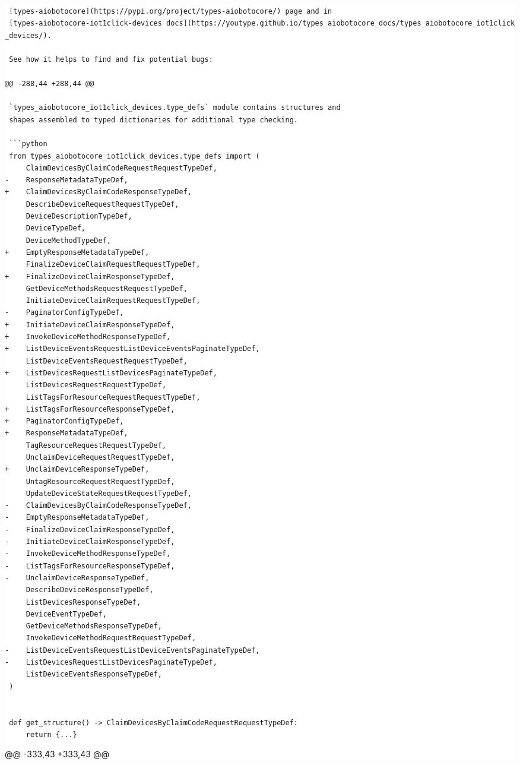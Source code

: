 ```
 [types-aiobotocore](https://pypi.org/project/types-aiobotocore/) page and in
 [types-aiobotocore-iot1click-devices docs](https://youtype.github.io/types_aiobotocore_docs/types_aiobotocore_iot1click_devices/).
 
 See how it helps to find and fix potential bugs:
 
@@ -288,44 +288,44 @@
 
 `types_aiobotocore_iot1click_devices.type_defs` module contains structures and
 shapes assembled to typed dictionaries for additional type checking.
 
 ```python
 from types_aiobotocore_iot1click_devices.type_defs import (
     ClaimDevicesByClaimCodeRequestRequestTypeDef,
-    ResponseMetadataTypeDef,
+    ClaimDevicesByClaimCodeResponseTypeDef,
     DescribeDeviceRequestRequestTypeDef,
     DeviceDescriptionTypeDef,
     DeviceTypeDef,
     DeviceMethodTypeDef,
+    EmptyResponseMetadataTypeDef,
     FinalizeDeviceClaimRequestRequestTypeDef,
+    FinalizeDeviceClaimResponseTypeDef,
     GetDeviceMethodsRequestRequestTypeDef,
     InitiateDeviceClaimRequestRequestTypeDef,
-    PaginatorConfigTypeDef,
+    InitiateDeviceClaimResponseTypeDef,
+    InvokeDeviceMethodResponseTypeDef,
+    ListDeviceEventsRequestListDeviceEventsPaginateTypeDef,
     ListDeviceEventsRequestRequestTypeDef,
+    ListDevicesRequestListDevicesPaginateTypeDef,
     ListDevicesRequestRequestTypeDef,
     ListTagsForResourceRequestRequestTypeDef,
+    ListTagsForResourceResponseTypeDef,
+    PaginatorConfigTypeDef,
+    ResponseMetadataTypeDef,
     TagResourceRequestRequestTypeDef,
     UnclaimDeviceRequestRequestTypeDef,
+    UnclaimDeviceResponseTypeDef,
     UntagResourceRequestRequestTypeDef,
     UpdateDeviceStateRequestRequestTypeDef,
-    ClaimDevicesByClaimCodeResponseTypeDef,
-    EmptyResponseMetadataTypeDef,
-    FinalizeDeviceClaimResponseTypeDef,
-    InitiateDeviceClaimResponseTypeDef,
-    InvokeDeviceMethodResponseTypeDef,
-    ListTagsForResourceResponseTypeDef,
-    UnclaimDeviceResponseTypeDef,
     DescribeDeviceResponseTypeDef,
     ListDevicesResponseTypeDef,
     DeviceEventTypeDef,
     GetDeviceMethodsResponseTypeDef,
     InvokeDeviceMethodRequestRequestTypeDef,
-    ListDeviceEventsRequestListDeviceEventsPaginateTypeDef,
-    ListDevicesRequestListDevicesPaginateTypeDef,
     ListDeviceEventsResponseTypeDef,
 )
 
 
 def get_structure() -> ClaimDevicesByClaimCodeRequestRequestTypeDef:
     return {...}
 ```
@@ -333,43 +333,43 @@